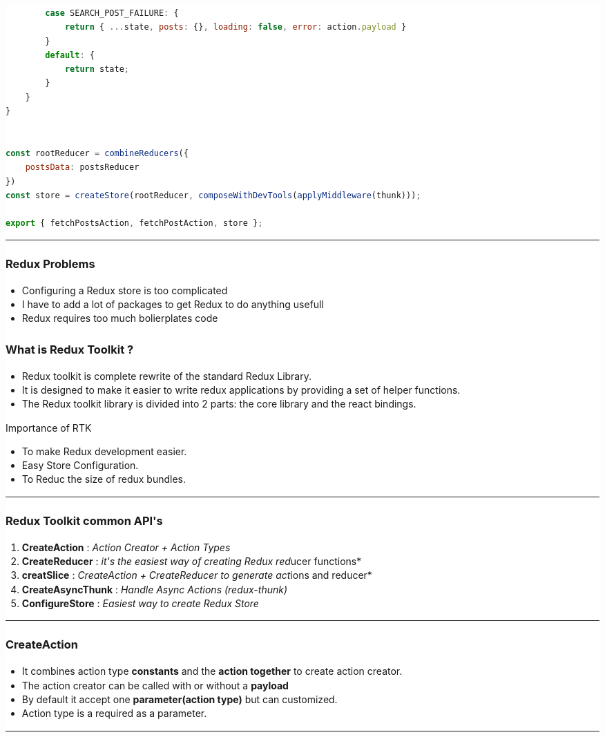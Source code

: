 ```javascript
        case SEARCH_POST_FAILURE: {
            return { ...state, posts: {}, loading: false, error: action.payload }
        }
        default: {
            return state;
        }
    }
}


const rootReducer = combineReducers({
    postsData: postsReducer
})
const store = createStore(rootReducer, composeWithDevTools(applyMiddleware(thunk)));

export { fetchPostsAction, fetchPostAction, store };
```
---
### Redux Problems
* Configuring a Redux store is too complicated
* I have to add a lot of packages to get Redux to do anything usefull
* Redux requires too much bolierplates code

### What is Redux Toolkit ?
* Redux toolkit is complete rewrite of the standard Redux Library.
* It is designed to make it easier to write redux applications by providing a set of helper functions.
* The Redux toolkit library is divided into 2 parts: the core library and the react bindings.

Importance of RTK <br/>

* To make Redux development easier.
* Easy Store Configuration.
* To Reduc the size of redux bundles.

---
### Redux Toolkit common API's

1. **CreateAction** : *Action Creator + Action Types*
2. **CreateReducer** : *it's the easiest way of creating Redux red*ucer functions* 
3. **creatSlice** : *CreateAction + CreateReducer to generate act*ions and reducer*
4. **CreateAsyncThunk** : *Handle Async Actions (redux-thunk)*
5. **ConfigureStore** : *Easiest way to create Redux Store*

---
### CreateAction
* It combines action type **constants** and the **action together** to create action creator.
* The action creator can be called with or without a **payload**
* By default it accept one **parameter(action type)** but can customized.
* Action type is a required as a parameter.

---